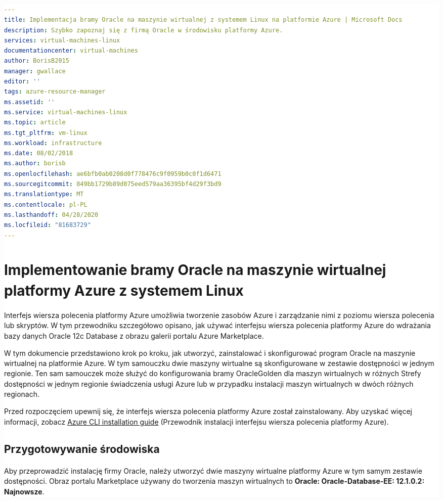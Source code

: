 ```yaml
---
title: Implementacja bramy Oracle na maszynie wirtualnej z systemem Linux na platformie Azure | Microsoft Docs
description: Szybko zapoznaj się z firmą Oracle w środowisku platformy Azure.
services: virtual-machines-linux
documentationcenter: virtual-machines
author: BorisB2015
manager: gwallace
editor: ''
tags: azure-resource-manager
ms.assetid: ''
ms.service: virtual-machines-linux
ms.topic: article
ms.tgt_pltfrm: vm-linux
ms.workload: infrastructure
ms.date: 08/02/2018
ms.author: borisb
ms.openlocfilehash: ae6bfb0ab0208d0f778476c9f0959b0c0f1d6471
ms.sourcegitcommit: 849bb1729b89d075eed579aa36395bf4d29f3bd9
ms.translationtype: MT
ms.contentlocale: pl-PL
ms.lasthandoff: 04/28/2020
ms.locfileid: "81683729"
---
```

# <a name="implement-oracle-golden-gate-on-an-azure-linux-vm"></a>Implementowanie bramy Oracle na maszynie wirtualnej platformy Azure z systemem Linux 

Interfejs wiersza polecenia platformy Azure umożliwia tworzenie zasobów Azure i zarządzanie nimi z poziomu wiersza polecenia lub skryptów. W tym przewodniku szczegółowo opisano, jak używać interfejsu wiersza polecenia platformy Azure do wdrażania bazy danych Oracle 12c Database z obrazu galerii portalu Azure Marketplace. 

W tym dokumencie przedstawiono krok po kroku, jak utworzyć, zainstalować i skonfigurować program Oracle na maszynie wirtualnej na platformie Azure. W tym samouczku dwie maszyny wirtualne są skonfigurowane w zestawie dostępności w jednym regionie. Ten sam samouczek może służyć do konfigurowania bramy OracleGolden dla maszyn wirtualnych w różnych Strefy dostępności w jednym regionie świadczenia usługi Azure lub w przypadku instalacji maszyn wirtualnych w dwóch różnych regionach.

Przed rozpoczęciem upewnij się, że interfejs wiersza polecenia platformy Azure został zainstalowany. Aby uzyskać więcej informacji, zobacz [Azure CLI installation guide](https://docs.microsoft.com/cli/azure/install-azure-cli) (Przewodnik instalacji interfejsu wiersza polecenia platformy Azure).

## <a name="prepare-the-environment"></a>Przygotowywanie środowiska

Aby przeprowadzić instalację firmy Oracle, należy utworzyć dwie maszyny wirtualne platformy Azure w tym samym zestawie dostępności. Obraz portalu Marketplace używany do tworzenia maszyn wirtualnych to **Oracle: Oracle-Database-EE: 12.1.0.2: Najnowsze**.
